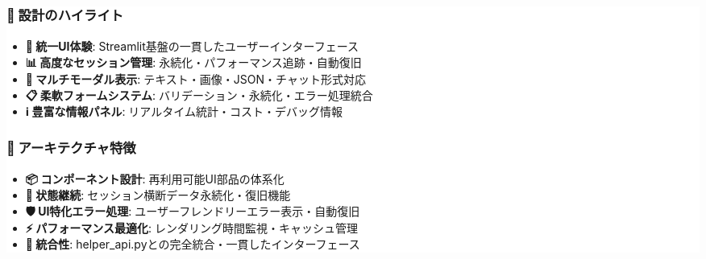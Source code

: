 ### 🌟 設計のハイライト

- **🎨 統一UI体験**: Streamlit基盤の一貫したユーザーインターフェース
- **📊 高度なセッション管理**: 永続化・パフォーマンス追跡・自動復旧
- **💬 マルチモーダル表示**: テキスト・画像・JSON・チャット形式対応
- **📋 柔軟フォームシステム**: バリデーション・永続化・エラー処理統合
- **ℹ️ 豊富な情報パネル**: リアルタイム統計・コスト・デバッグ情報

### 🔧 アーキテクチャ特徴

- **📦 コンポーネント設計**: 再利用可能UI部品の体系化
- **🔄 状態継続**: セッション横断データ永続化・復旧機能  
- **🛡️ UI特化エラー処理**: ユーザーフレンドリーエラー表示・自動復旧
- **⚡ パフォーマンス最適化**: レンダリング時間監視・キャッシュ管理
- **🎯 統合性**: helper_api.pyとの完全統合・一貫したインターフェース